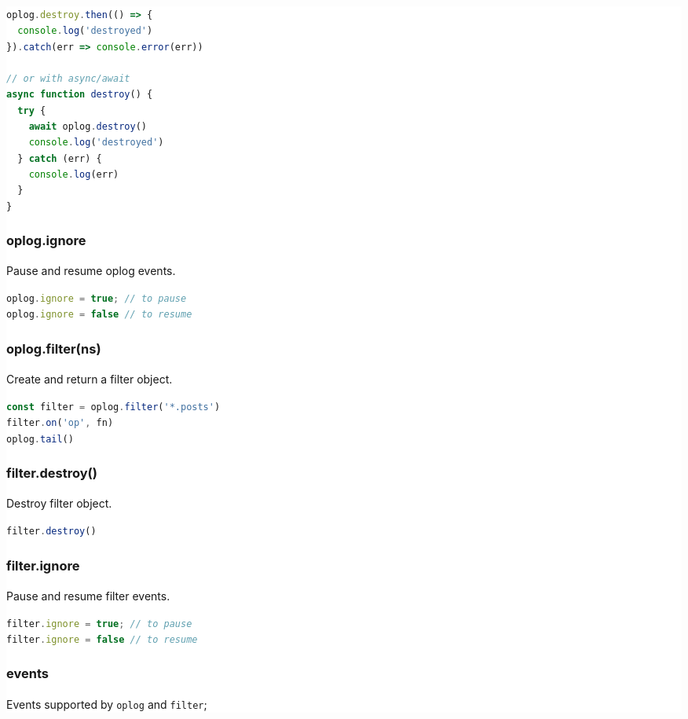 ```javascript
oplog.destroy.then(() => {
  console.log('destroyed')
}).catch(err => console.error(err))

// or with async/await
async function destroy() {
  try {
    await oplog.destroy()
    console.log('destroyed')
  } catch (err) {
    console.log(err)
  }
}
```

### oplog.ignore

Pause and resume oplog events.

```javascript
oplog.ignore = true; // to pause
oplog.ignore = false // to resume
```

### oplog.filter(ns)

Create and return a filter object.

```javascript
const filter = oplog.filter('*.posts')
filter.on('op', fn)
oplog.tail()
```

### filter.destroy()

Destroy filter object.

```javascript
filter.destroy()
```

### filter.ignore

Pause and resume filter events.

```javascript
filter.ignore = true; // to pause
filter.ignore = false // to resume
```

### events

Events supported by `oplog` and `filter`;
